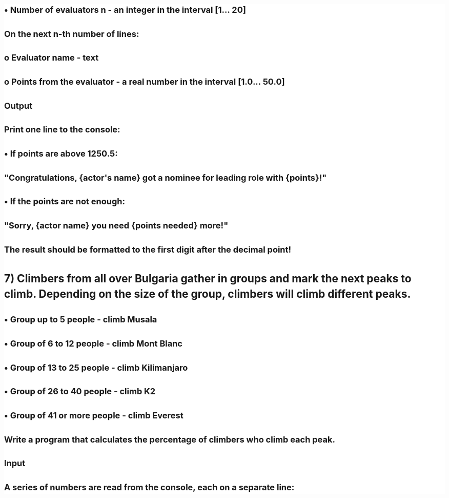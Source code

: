 ### • Number of evaluators n - an integer in the interval [1… 20]

### On the next n-th number of lines:

### o Evaluator name - text

### o Points from the evaluator - a real number in the interval [1.0... 50.0]

### Output

### Print one line to the console:

### • If points are above 1250.5:

### "Congratulations, {actor's name} got a nominee for leading role with {points}!"

### • If the points are not enough:

### "Sorry, {actor name} you need {points needed} more!"

### The result should be formatted to the first digit after the decimal point!

## 7) Climbers from all over Bulgaria gather in groups and mark the next peaks to climb. Depending on the size of the group, climbers will climb different peaks.

### • Group up to 5 people - climb Musala

### • Group of 6 to 12 people - climb Mont Blanc

### • Group of 13 to 25 people - climb Kilimanjaro

### • Group of 26 to 40 people - climb K2

### • Group of 41 or more people - climb Everest

### Write a program that calculates the percentage of climbers who climb each peak.

### Input

### A series of numbers are read from the console, each on a separate line:
